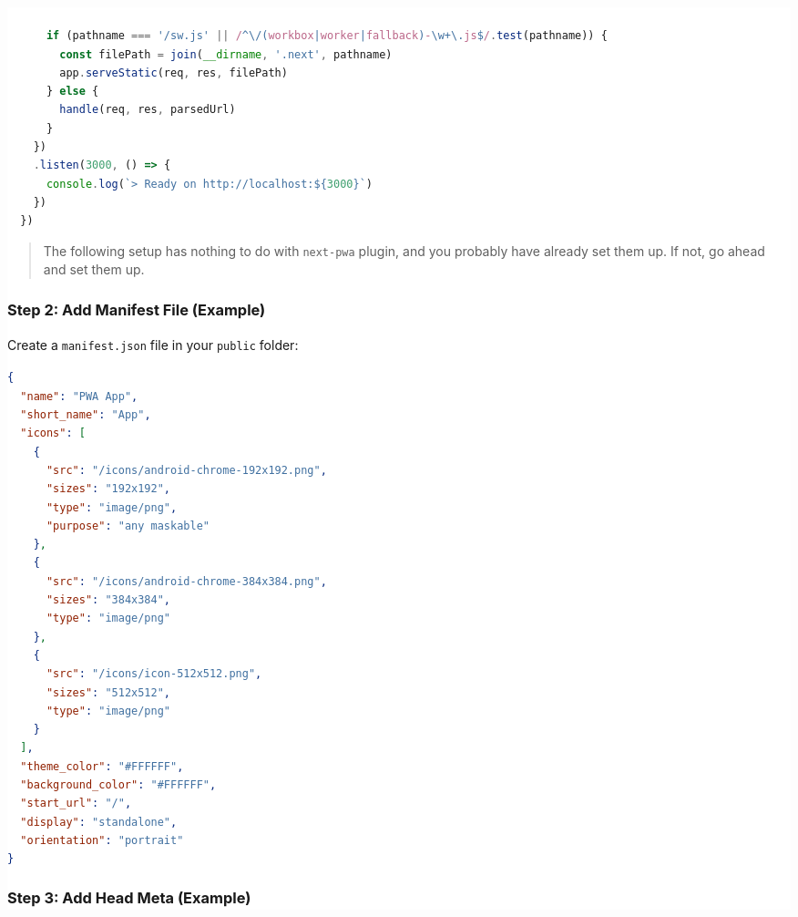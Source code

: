 ```javascript
      
      if (pathname === '/sw.js' || /^\/(workbox|worker|fallback)-\w+\.js$/.test(pathname)) {
        const filePath = join(__dirname, '.next', pathname)
        app.serveStatic(req, res, filePath)
      } else {
        handle(req, res, parsedUrl)
      }
    })
    .listen(3000, () => {
      console.log(`> Ready on http://localhost:${3000}`)
    })
  })
```

> The following setup has nothing to do with `next-pwa` plugin, and you probably have already set them up. If not, go ahead and set them up.

### Step 2: Add Manifest File (Example)

Create a `manifest.json` file in your `public` folder:

```json
{
  "name": "PWA App",
  "short_name": "App",
  "icons": [
    {
      "src": "/icons/android-chrome-192x192.png",
      "sizes": "192x192",
      "type": "image/png",
      "purpose": "any maskable"
    },
    {
      "src": "/icons/android-chrome-384x384.png",
      "sizes": "384x384",
      "type": "image/png"
    },
    {
      "src": "/icons/icon-512x512.png",
      "sizes": "512x512",
      "type": "image/png"
    }
  ],
  "theme_color": "#FFFFFF",
  "background_color": "#FFFFFF",
  "start_url": "/",
  "display": "standalone",
  "orientation": "portrait"
}
```

### Step 3: Add Head Meta (Example)
